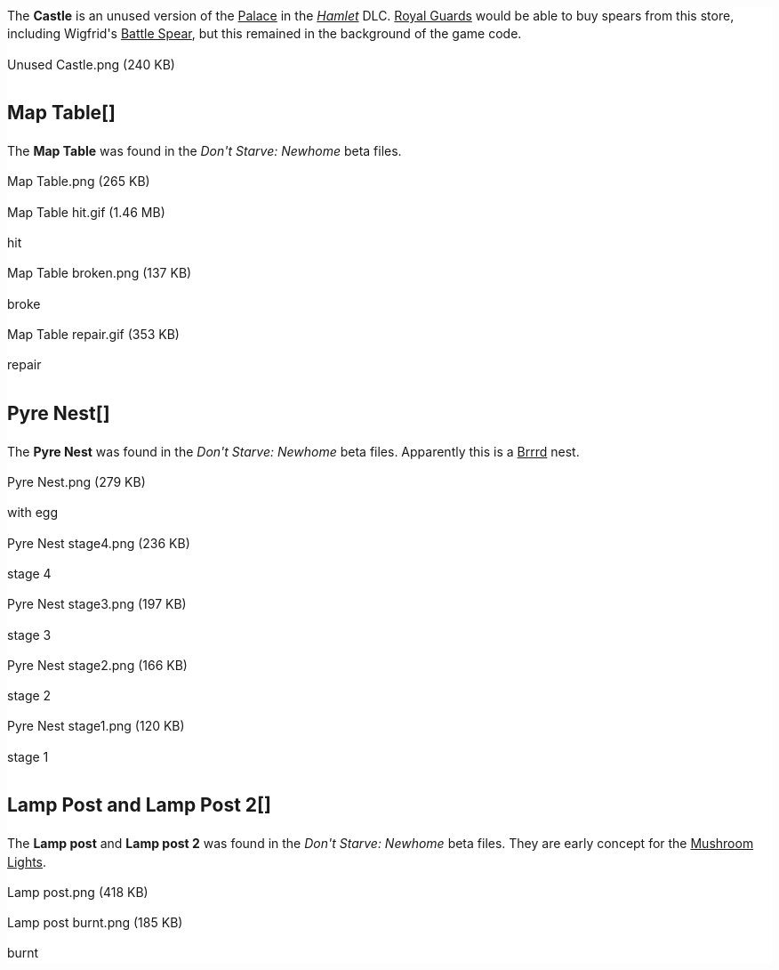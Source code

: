 The **Castle** is an unused version of the [Palace](/wiki/Palace "Palace") in the *[Hamlet](/wiki/Don%27t_Starve:_Hamlet "Don't Starve: Hamlet")* DLC. [Royal Guards](/wiki/Royal_Guard "Royal Guard") would be able to buy spears from this store, including Wigfrid's [Battle Spear](/wiki/Battle_Spear "Battle Spear"), but this remained in the background of the game code.

Unused Castle.png (240 KB)

## Map Table[]

The **Map Table** was found in the *Don't Starve: Newhome* beta files.

Map Table.png (265 KB)

Map Table hit.gif (1.46 MB)

hit

Map Table broken.png (137 KB)

broke

Map Table repair.gif (353 KB)

repair

## Pyre Nest[]

The **Pyre Nest** was found in the *Don't Starve: Newhome* beta files. Apparently this is a [Brrrd](/wiki/Unimplemented_Features#Brrrd "Unimplemented Features") nest.

Pyre Nest.png (279 KB)

with egg

Pyre Nest stage4.png (236 KB)

stage 4

Pyre Nest stage3.png (197 KB)

stage 3

Pyre Nest stage2.png (166 KB)

stage 2

Pyre Nest stage1.png (120 KB)

stage 1

## Lamp Post and Lamp Post 2[]

The **Lamp post** and **Lamp post 2** was found in the *Don't Starve: Newhome* beta files. They are early concept for the [Mushroom Lights](/wiki/Mushroom_Lights "Mushroom Lights").

Lamp post.png (418 KB)

Lamp post burnt.png (185 KB)

burnt
